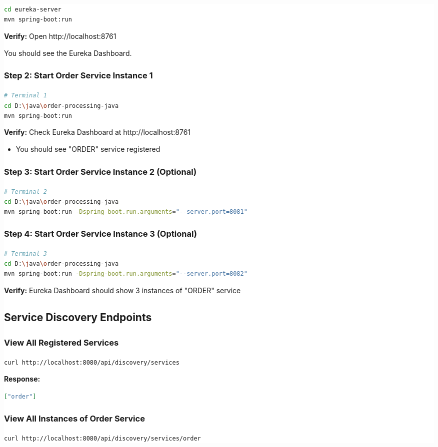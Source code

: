 ```bash
cd eureka-server
mvn spring-boot:run
```

**Verify:** Open http://localhost:8761

You should see the Eureka Dashboard.

### Step 2: Start Order Service Instance 1

```bash
# Terminal 1
cd D:\java\order-processing-java
mvn spring-boot:run
```

**Verify:** Check Eureka Dashboard at http://localhost:8761
- You should see "ORDER" service registered

### Step 3: Start Order Service Instance 2 (Optional)

```bash
# Terminal 2
cd D:\java\order-processing-java
mvn spring-boot:run -Dspring-boot.run.arguments="--server.port=8081"
```

### Step 4: Start Order Service Instance 3 (Optional)

```bash
# Terminal 3
cd D:\java\order-processing-java
mvn spring-boot:run -Dspring-boot.run.arguments="--server.port=8082"
```

**Verify:** Eureka Dashboard should show 3 instances of "ORDER" service

## Service Discovery Endpoints

### View All Registered Services

```bash
curl http://localhost:8080/api/discovery/services
```

**Response:**
```json
["order"]
```

### View All Instances of Order Service

```bash
curl http://localhost:8080/api/discovery/services/order
```
